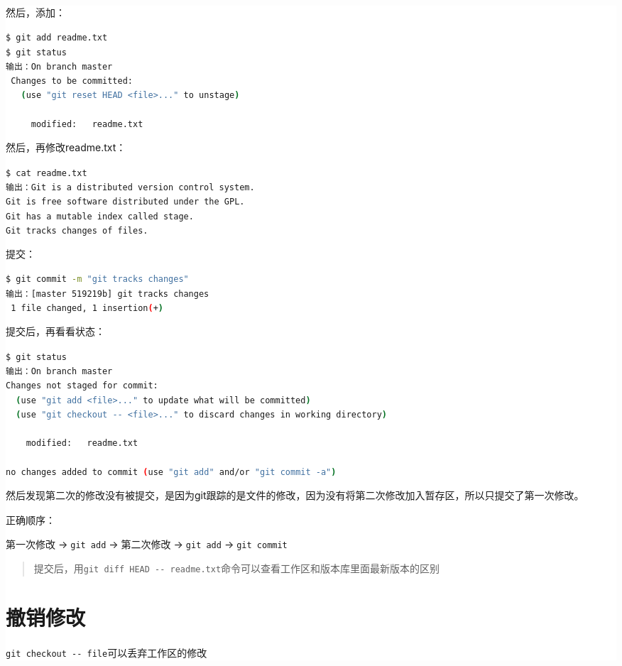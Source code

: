 然后，添加：

```bash
$ git add readme.txt
$ git status
输出：On branch master
 Changes to be committed:
   (use "git reset HEAD <file>..." to unstage)

     modified:   readme.txt

```

然后，再修改readme.txt：

```bash
$ cat readme.txt 
输出：Git is a distributed version control system.
Git is free software distributed under the GPL.
Git has a mutable index called stage.
Git tracks changes of files.
```

提交：

```bash
$ git commit -m "git tracks changes"
输出：[master 519219b] git tracks changes
 1 file changed, 1 insertion(+)
```

提交后，再看看状态：

```bash
$ git status
输出：On branch master
Changes not staged for commit:
  (use "git add <file>..." to update what will be committed)
  (use "git checkout -- <file>..." to discard changes in working directory)

	modified:   readme.txt

no changes added to commit (use "git add" and/or "git commit -a")
```

然后发现第二次的修改没有被提交，是因为git跟踪的是文件的修改，因为没有将第二次修改加入暂存区，所以只提交了第一次修改。

正确顺序：

第一次修改 -> `git add` -> 第二次修改 -> `git add` -> `git commit`

> 提交后，用`git diff HEAD -- readme.txt`命令可以查看工作区和版本库里面最新版本的区别

# 撤销修改

`git checkout -- file`可以丢弃工作区的修改
